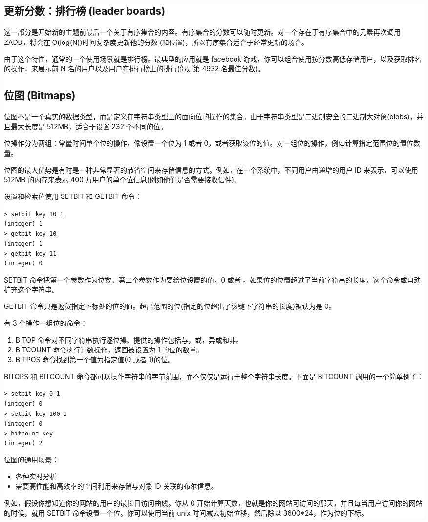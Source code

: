 ## 更新分数：排行榜 (leader boards) 

这一部分是开始新的主题前最后一个关于有序集合的内容。有序集合的分数可以随时更新。对一个存在于有序集合中的元素再次调用 ZADD，将会在 O(log(N))时间复杂度更新他的分数 (和位置)，所以有序集合适合于经常更新的场合。 

由于这个特性，通常的一个使用场景就是排行榜。最典型的应用就是 facebook 游戏，你可以组合使用按分数高低存储用户，以及获取排名的操作，来展示前 N 名的用户以及用户在排行榜上的排行(你是第 4932 名最佳分数)。 

## 位图 (Bitmaps) 

位图不是一个真实的数据类型，而是定义在字符串类型上的面向位的操作的集合。由于字符串类型是二进制安全的二进制大对象(blobs)，并且最大长度是 512MB，适合于设置 232 个不同的位。 

位操作分为两组：常量时间单个位的操作，像设置一个位为 1 或者 0，或者获取该位的值。对一组位的操作，例如计算指定范围位的置位数量。 

位图的最大优势是有时是一种非常显著的节省空间来存储信息的方式。例如，在一个系统中，不同用户由递增的用户 ID 来表示，可以使用 512MB 的内存来表示 400 万用户的单个位信息(例如他们是否需要接收信件)。 

设置和检索位使用 SETBIT 和 GETBIT 命令： 

```
> setbit key 10 1  
(integer) 1  
> getbit key 10  
(integer) 1  
> getbit key 11  
(integer) 0  
```

SETBIT 命令把第一个参数作为位数，第二个参数作为要给位设置的值，0 或者 。如果位的位置超过了当前字符串的长度，这个命令或自动扩充这个字符串。 

GETBIT 命令只是返货指定下标处的位的值。超出范围的位(指定的位超出了该键下字符串的长度)被认为是 0。 

有 3 个操作一组位的命令： 

1. BITOP 命令对不同字符串执行逐位操。提供的操作包括与，或，异或和非。 
2. BITCOUNT 命令执行计数操作，返回被设置为 1 的位的数量。 
3. BITPOS 命令找到第一个值为指定值(0 或者 1)的位。 

BITOPS 和 BITCOUNT 命令都可以操作字符串的字节范围，而不仅仅是运行于整个字符串长度。下面是 BITCOUNT 调用的一个简单例子： 

```
> setbit key 0 1  
(integer) 0  
> setbit key 100 1  
(integer) 0  
> bitcount key  
(integer) 2  
```

位图的通用场景： 

- 各种实时分析
- 需要高性能和高效率的空间利用来存储与对象 ID 关联的布尔信息。


例如，假设你想知道你的网站的用户的最长日访问曲线。你从 0 开始计算天数，也就是你的网站可访问的那天，并且每当用户访问你的网站的时候，就用 SETBIT 命令设置一个位。你可以使用当前 unix 时间减去初始位移，然后除以 3600*24，作为位的下标。 
